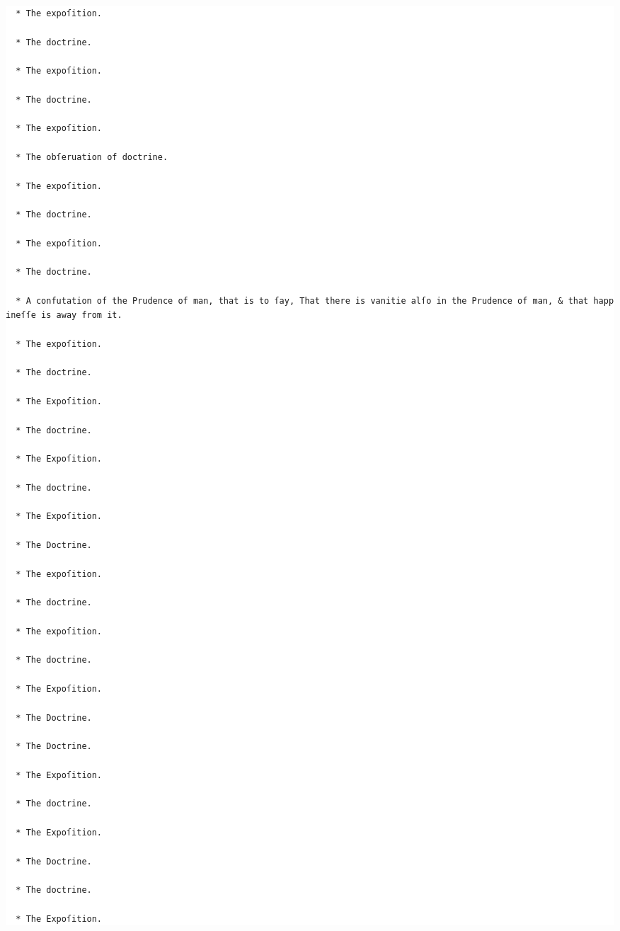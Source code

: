       * The expoſition.

      * The doctrine.

      * The expoſition.

      * The doctrine.

      * The expoſition.

      * The obſeruation of doctrine.

      * The expoſition.

      * The doctrine.

      * The expoſition.

      * The doctrine.

      * A confutation of the Prudence of man, that is to ſay, That there is vanitie alſo in the Prudence of man, & that happineſſe is away from it.

      * The expoſition.

      * The doctrine.

      * The Expoſition.

      * The doctrine.

      * The Expoſition.

      * The doctrine.

      * The Expoſition.

      * The Doctrine.

      * The expoſition.

      * The doctrine.

      * The expoſition.

      * The doctrine.

      * The Expoſition.

      * The Doctrine.

      * The Doctrine.

      * The Expoſition.

      * The doctrine.

      * The Expoſition.

      * The Doctrine.

      * The doctrine.

      * The Expoſition.
